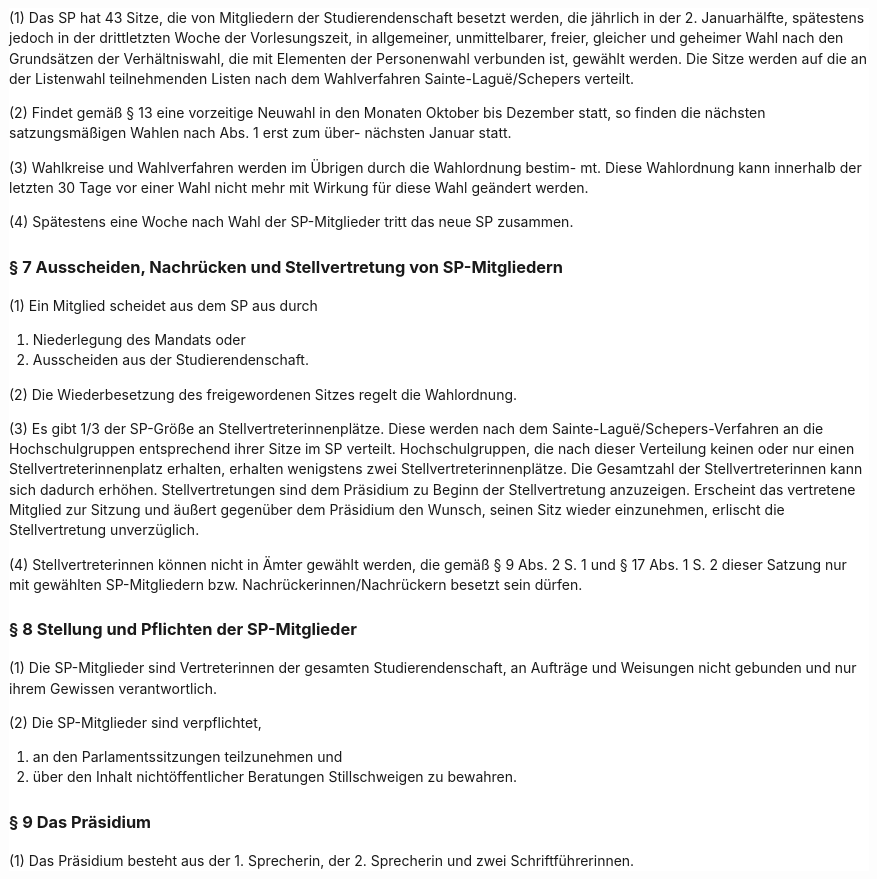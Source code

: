 \(1) Das SP hat 43 Sitze, die von Mitgliedern der Studierendenschaft besetzt werden,
die jährlich in der 2. Januarhälfte, spätestens jedoch in der drittletzten Woche der
Vorlesungszeit, in allgemeiner, unmittelbarer, freier, gleicher und geheimer Wahl nach
den Grundsätzen der Verhältniswahl, die mit Elementen der Personenwahl verbunden
ist, gewählt werden. Die Sitze werden auf die an der Listenwahl teilnehmenden Listen
nach dem Wahlverfahren Sainte-Laguë/Schepers verteilt.

\(2) Findet gemäß § 13 eine vorzeitige Neuwahl in den Monaten Oktober bis Dezember
statt, so finden die nächsten satzungsmäßigen Wahlen nach Abs. 1 erst zum über-
nächsten Januar statt.

\(3) Wahlkreise und Wahlverfahren werden im Übrigen durch die Wahlordnung bestim-
mt. Diese Wahlordnung kann innerhalb der letzten 30 Tage vor einer Wahl nicht mehr
mit Wirkung für diese Wahl geändert werden.

\(4) Spätestens eine Woche nach Wahl der SP-Mitglieder tritt das neue SP zusammen.


### § 7 Ausscheiden, Nachrücken und Stellvertretung von SP-Mitgliedern

\(1) Ein Mitglied scheidet aus dem SP aus durch

1. Niederlegung des Mandats oder
2. Ausscheiden aus der Studierendenschaft.

\(2) Die Wiederbesetzung des freigewordenen Sitzes regelt die Wahlordnung.

\(3) Es gibt 1/3 der SP-Größe an Stellvertreterinnenplätze. Diese werden nach dem
Sainte-Laguë/Schepers-Verfahren an die Hochschulgruppen entsprechend ihrer Sitze
im SP verteilt. Hochschulgruppen, die nach dieser Verteilung keinen oder nur einen
Stellvertreterinnenplatz erhalten, erhalten wenigstens zwei Stellvertreterinnenplätze.
Die Gesamtzahl der Stellvertreterinnen kann sich dadurch erhöhen. Stellvertretungen
sind dem Präsidium zu Beginn der Stellvertretung anzuzeigen. Erscheint das
vertretene Mitglied zur Sitzung und äußert gegenüber dem Präsidium den Wunsch,
seinen Sitz wieder einzunehmen, erlischt die Stellvertretung unverzüglich.

\(4) Stellvertreterinnen können nicht in Ämter gewählt werden, die gemäß § 9 Abs. 2
S. 1 und § 17 Abs. 1 S. 2 dieser Satzung nur mit gewählten SP-Mitgliedern bzw.
Nachrückerinnen/Nachrückern besetzt sein dürfen.


### § 8 Stellung und Pflichten der SP-Mitglieder

\(1) Die SP-Mitglieder sind Vertreterinnen der gesamten Studierendenschaft, an
Aufträge und Weisungen nicht gebunden und nur ihrem Gewissen verantwortlich.

\(2) Die SP-Mitglieder sind verpflichtet,

1. an den Parlamentssitzungen teilzunehmen und
2. über den Inhalt nichtöffentlicher Beratungen Stillschweigen zu bewahren.


### § 9 Das Präsidium

\(1) Das Präsidium besteht aus der 1. Sprecherin, der 2. Sprecherin und zwei
Schriftführerinnen.
